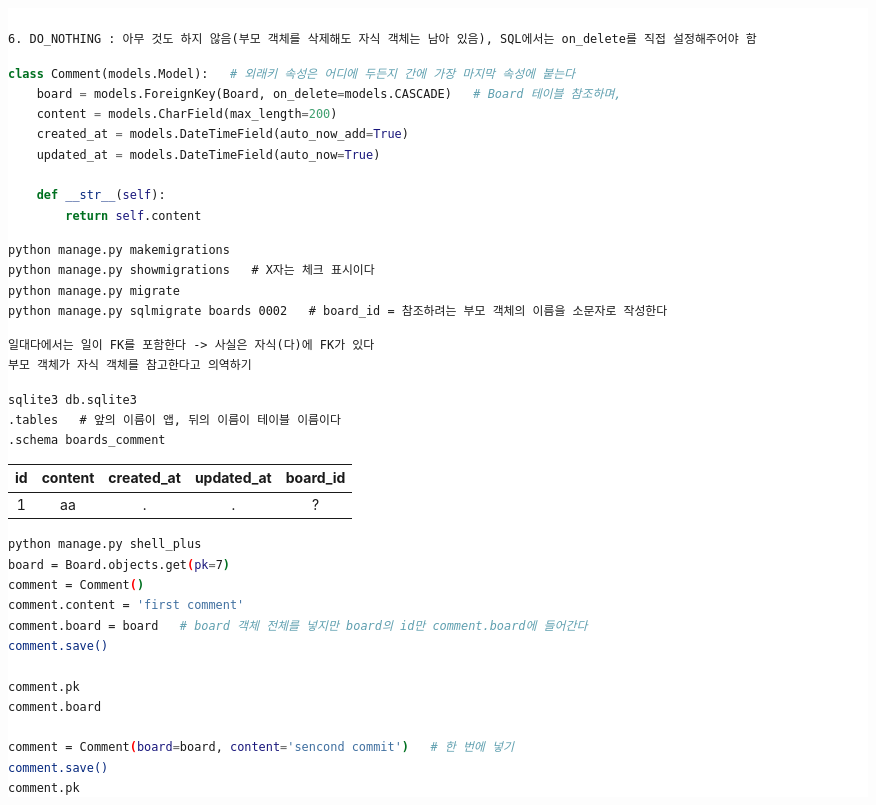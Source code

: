 ```

6. DO_NOTHING : 아무 것도 하지 않음(부모 객체를 삭제해도 자식 객체는 남아 있음), SQL에서는 on_delete를 직접 설정해주어야 함
```



```python
class Comment(models.Model):   # 외래키 속성은 어디에 두든지 간에 가장 마지막 속성에 붙는다
    board = models.ForeignKey(Board, on_delete=models.CASCADE)   # Board 테이블 참조하며, 
    content = models.CharField(max_length=200)
    created_at = models.DateTimeField(auto_now_add=True)
    updated_at = models.DateTimeField(auto_now=True)
    
    def __str__(self):
        return self.content
```

```vash
python manage.py makemigrations
python manage.py showmigrations   # X자는 체크 표시이다
python manage.py migrate
python manage.py sqlmigrate boards 0002   # board_id = 참조하려는 부모 객체의 이름을 소문자로 작성한다
```



```
일대다에서는 일이 FK를 포함한다 -> 사실은 자식(다)에 FK가 있다
부모 객체가 자식 객체를 참고한다고 의역하기
```

```sqlite
sqlite3 db.sqlite3
.tables   # 앞의 이름이 앱, 뒤의 이름이 테이블 이름이다
.schema boards_comment
```



|  id  | content | created_at | updated_at | board_id |
| :--: | :-----: | :--------: | :--------: | :------: |
|  1   |   aa    |     .      |     .      |    ?     |



```bash
python manage.py shell_plus
board = Board.objects.get(pk=7)
comment = Comment()
comment.content = 'first comment'
comment.board = board   # board 객체 전체를 넣지만 board의 id만 comment.board에 들어간다
comment.save()

comment.pk
comment.board

comment = Comment(board=board, content='sencond commit')   # 한 번에 넣기
comment.save()
comment.pk
```
